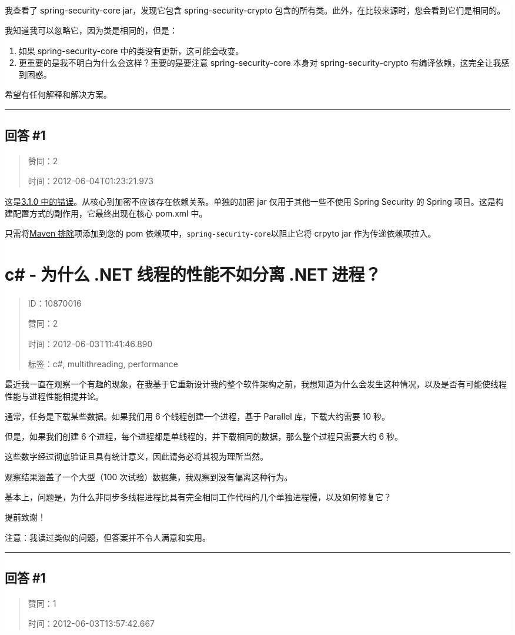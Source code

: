 我查看了 spring-security-core jar，发现它包含 spring-security-crypto 包含的所有类。此外，在比较来源时，您会看到它们是相同的。

我知道我可以忽略它，因为类是相同的，但是：

1.  如果 spring-security-core 中的类没有更新，这可能会改变。
2.  更重要的是我不明白为什么会这样？重要的是要注意 spring-security-core 本身对 spring-security-crypto 有编译依赖，这完全让我感到困惑。

希望有任何解释和解决方案。

* * *

## 回答 #1

> 赞同：2
> 
> 时间：2012-06-04T01:23:21.973

这是[3.1.0 中的错误](https://jira.springsource.org/browse/SEC-1907)。从核心到加密不应该存在依赖关系。单独的加密 jar 仅用于其他一些不使用 Spring Security 的 Spring 项目。这是构建配置方式的副作用，它最终出现在核心 pom.xml 中。

只需将[Maven 排除](http://maven.apache.org/guides/introduction/introduction-to-optional-and-excludes-dependencies.html)项添加到您的 pom 依赖项中，`spring-security-core`以阻止它将 crpyto jar 作为传递依赖项拉入。

# c# - 为什么 .NET 线程的性能不如分离 .NET 进程？

> ID：10870016
> 
> 赞同：2
> 
> 时间：2012-06-03T11:41:46.890
> 
> 标签：c#, multithreading, performance

最近我一直在观察一个有趣的现象，在我基于它重新设计我的整个软件架构之前，我想知道为什么会发生这种情况，以及是否有可能使线程性能与进程性能相提并论。

通常，任务是下载某些数据。如果我们用 6 个线程创建一个进程，基于 Parallel 库，下载大约需要 10 秒。

但是，如果我们创建 6 个进程，每个进程都是单线程的，并下载相同的数据，那么整个过程只需要大约 6 秒。

这些数字经过彻底验证且具有统计意义，因此请务必将其视为理所当然。

观察结果涵盖了一个大型（100 次试验）数据集，我观察到没有偏离这种行为。

基本上，问题是，为什么非同步多线程进程比具有完全相同工作代码的几个单独进程慢，以及如何修复它？

提前致谢！

注意：我读过类似的问题，但答案并不令人满意和实用。

* * *

## 回答 #1

> 赞同：1
> 
> 时间：2012-06-03T13:57:42.667
